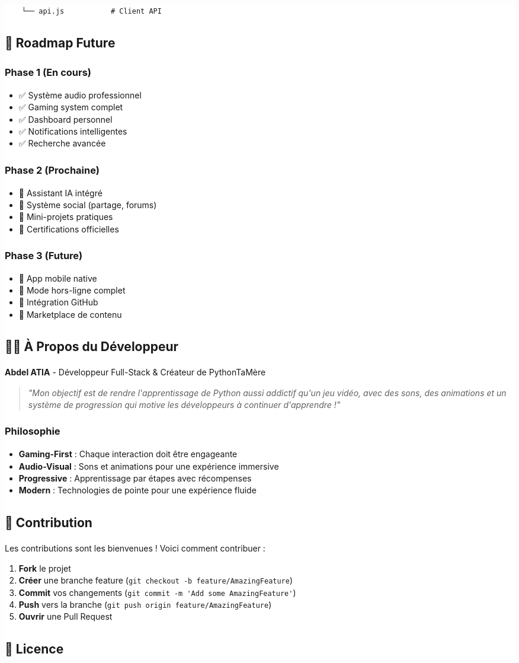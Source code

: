 ```
    └── api.js           # Client API
```

## 🎯 **Roadmap Future**

### Phase 1 (En cours)
- ✅ Système audio professionnel
- ✅ Gaming system complet
- ✅ Dashboard personnel
- ✅ Notifications intelligentes
- ✅ Recherche avancée

### Phase 2 (Prochaine)
- 🔄 Assistant IA intégré
- 🔄 Système social (partage, forums)
- 🔄 Mini-projets pratiques
- 🔄 Certifications officielles

### Phase 3 (Future)
- 🔮 App mobile native
- 🔮 Mode hors-ligne complet
- 🔮 Intégration GitHub
- 🔮 Marketplace de contenu

## 👨‍💻 **À Propos du Développeur**

**Abdel ATIA** - Développeur Full-Stack & Créateur de PythonTaMère

> *"Mon objectif est de rendre l'apprentissage de Python aussi addictif qu'un jeu vidéo, avec des sons, des animations et un système de progression qui motive les développeurs à continuer d'apprendre !"*

### Philosophie
- **Gaming-First** : Chaque interaction doit être engageante
- **Audio-Visual** : Sons et animations pour une expérience immersive
- **Progressive** : Apprentissage par étapes avec récompenses
- **Modern** : Technologies de pointe pour une expérience fluide

## 🤝 **Contribution**

Les contributions sont les bienvenues ! Voici comment contribuer :

1. **Fork** le projet
2. **Créer** une branche feature (`git checkout -b feature/AmazingFeature`)
3. **Commit** vos changements (`git commit -m 'Add some AmazingFeature'`)
4. **Push** vers la branche (`git push origin feature/AmazingFeature`)
5. **Ouvrir** une Pull Request

## 📄 **Licence**
